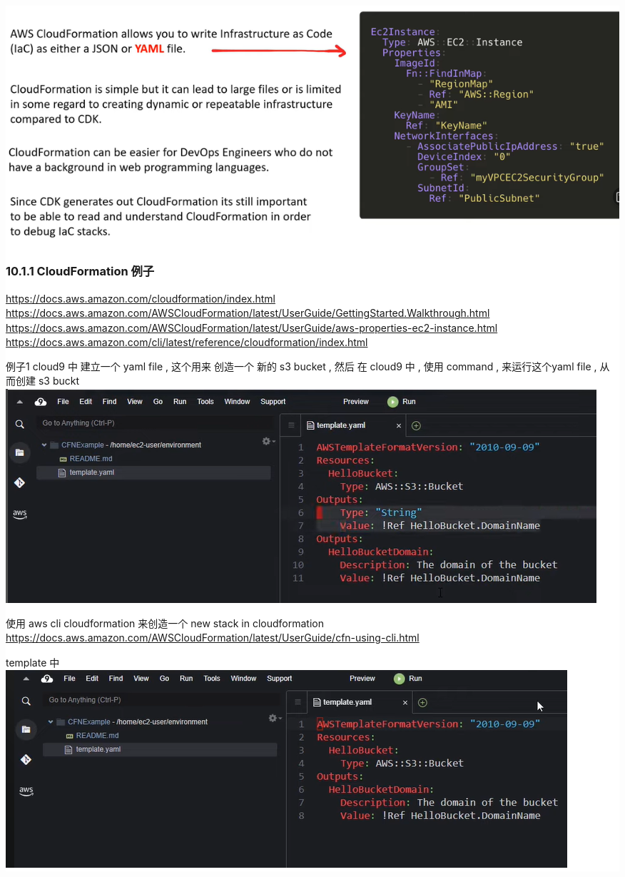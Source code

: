 ![](image/Pasted%20image%2020230401205047.png)

### 10.1.1 CloudFormation 例子
https://docs.aws.amazon.com/cloudformation/index.html
https://docs.aws.amazon.com/AWSCloudFormation/latest/UserGuide/GettingStarted.Walkthrough.html
https://docs.aws.amazon.com/AWSCloudFormation/latest/UserGuide/aws-properties-ec2-instance.html
https://docs.aws.amazon.com/cli/latest/reference/cloudformation/index.html

例子1 cloud9 中 建立一个 yaml file , 这个用来 创造一个 新的 s3 bucket , 
然后 在 cloud9 中 , 使用  command  , 来运行这个yaml file , 从而创建 s3 buckt 
![](image/Pasted%20image%2020230401210754.png)

使用 aws cli cloudformation 来创造一个 new  stack in cloudformation
https://docs.aws.amazon.com/AWSCloudFormation/latest/UserGuide/cfn-using-cli.html

template 中 
![](image/Pasted%20image%2020230401213756.png)
